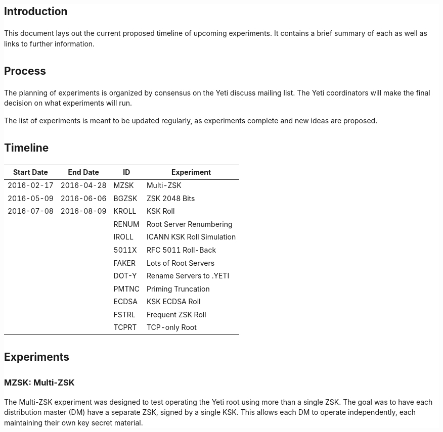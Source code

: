 Introduction
------------
This document lays out the current proposed timeline of upcoming
experiments. It contains a brief summary of each as well as links to
further information.

Process
-------
The planning of experiments is organized by consensus on the Yeti
discuss mailing list. The Yeti coordinators will make the final
decision on what experiments will run.

The list of experiments is meant to be updated regularly, as
experiments complete and new ideas are proposed.

Timeline
--------

| Start Date | End Date   | ID    | Experiment
|------------|------------|-------|--------
| 2016-02-17 | 2016-04-28 | MZSK  | Multi-ZSK
| 2016-05-09 | 2016-06-06 | BGZSK | ZSK 2048 Bits
| 2016-07-08 | 2016-08-09 | KROLL | KSK Roll
|            |            | RENUM | Root Server Renumbering
|            |            | IROLL | ICANN KSK Roll Simulation
|            |            | 5011X | RFC 5011 Roll-Back
|            |            | FAKER | Lots of Root Servers
|            |            | DOT-Y | Rename Servers to .YETI
|            |            | PMTNC | Priming Truncation
|            |            | ECDSA | KSK ECDSA Roll
|            |            | FSTRL | Frequent ZSK Roll
|            |            | TCPRT | TCP-only Root
                          

Experiments
-----------

### MZSK: Multi-ZSK

The Multi-ZSK experiment was designed to test operating the Yeti root
using more than a single ZSK. The goal was to have each distribution
master (DM) have a separate ZSK, signed by a single KSK. This allows
each DM to operate independently, each maintaining their own key
secret material.
